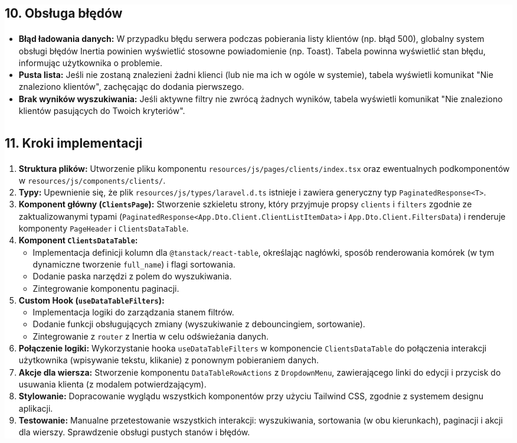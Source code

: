 ## 10. Obsługa błędów
-   **Błąd ładowania danych:** W przypadku błędu serwera podczas pobierania listy klientów (np. błąd 500), globalny system obsługi błędów Inertia powinien wyświetlić stosowne powiadomienie (np. Toast). Tabela powinna wyświetlić stan błędu, informując użytkownika o problemie.
-   **Pusta lista:** Jeśli nie zostaną znalezieni żadni klienci (lub nie ma ich w ogóle w systemie), tabela wyświetli komunikat "Nie znaleziono klientów", zachęcając do dodania pierwszego.
-   **Brak wyników wyszukiwania:** Jeśli aktywne filtry nie zwrócą żadnych wyników, tabela wyświetli komunikat "Nie znaleziono klientów pasujących do Twoich kryteriów".

## 11. Kroki implementacji
1.  **Struktura plików:** Utworzenie pliku komponentu `resources/js/pages/clients/index.tsx` oraz ewentualnych podkomponentów w `resources/js/components/clients/`.
2.  **Typy:** Upewnienie się, że plik `resources/js/types/laravel.d.ts` istnieje i zawiera generyczny typ `PaginatedResponse<T>`.
3.  **Komponent główny (`ClientsPage`):** Stworzenie szkieletu strony, który przyjmuje propsy `clients` i `filters` zgodnie ze zaktualizowanymi typami (`PaginatedResponse<App.Dto.Client.ClientListItemData>` i `App.Dto.Client.FiltersData`) i renderuje komponenty `PageHeader` i `ClientsDataTable`.
4.  **Komponent `ClientsDataTable`:**
    -   Implementacja definicji kolumn dla `@tanstack/react-table`, określając nagłówki, sposób renderowania komórek (w tym dynamiczne tworzenie `full_name`) i flagi sortowania.
    -   Dodanie paska narzędzi z polem do wyszukiwania.
    -   Zintegrowanie komponentu paginacji.
5.  **Custom Hook (`useDataTableFilters`):**
    -   Implementacja logiki do zarządzania stanem filtrów.
    -   Dodanie funkcji obsługujących zmiany (wyszukiwanie z debouncingiem, sortowanie).
    -   Zintegrowanie z `router` z Inertia w celu odświeżania danych.
6.  **Połączenie logiki:** Wykorzystanie hooka `useDataTableFilters` w komponencie `ClientsDataTable` do połączenia interakcji użytkownika (wpisywanie tekstu, klikanie) z ponownym pobieraniem danych.
7.  **Akcje dla wiersza:** Stworzenie komponentu `DataTableRowActions` z `DropdownMenu`, zawierającego linki do edycji i przycisk do usuwania klienta (z modalem potwierdzającym).
8.  **Stylowanie:** Dopracowanie wyglądu wszystkich komponentów przy użyciu Tailwind CSS, zgodnie z systemem designu aplikacji.
9.  **Testowanie:** Manualne przetestowanie wszystkich interakcji: wyszukiwania, sortowania (w obu kierunkach), paginacji i akcji dla wierszy. Sprawdzenie obsługi pustych stanów i błędów.
